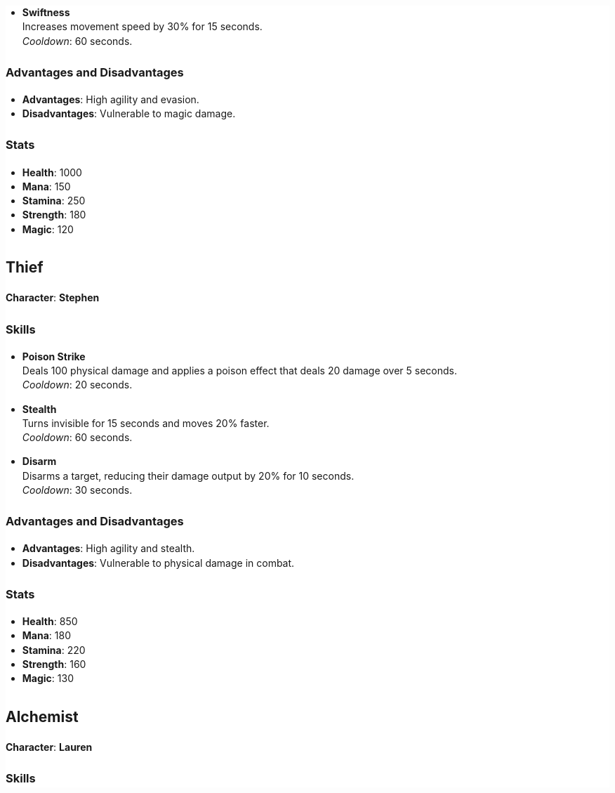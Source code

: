- **Swiftness**  
  Increases movement speed by 30% for 15 seconds.  
  *Cooldown*: 60 seconds.

### Advantages and Disadvantages

- **Advantages**: High agility and evasion.
- **Disadvantages**: Vulnerable to magic damage.

### Stats

- **Health**: 1000
- **Mana**: 150
- **Stamina**: 250
- **Strength**: 180
- **Magic**: 120

## Thief

**Character**: **Stephen**

### Skills

- **Poison Strike**  
  Deals 100 physical damage and applies a poison effect that deals 20 damage over 5 seconds.  
  *Cooldown*: 20 seconds.

- **Stealth**  
  Turns invisible for 15 seconds and moves 20% faster.  
  *Cooldown*: 60 seconds.

- **Disarm**  
  Disarms a target, reducing their damage output by 20% for 10 seconds.  
  *Cooldown*: 30 seconds.

### Advantages and Disadvantages

- **Advantages**: High agility and stealth.
- **Disadvantages**: Vulnerable to physical damage in combat.

### Stats

- **Health**: 850
- **Mana**: 180
- **Stamina**: 220
- **Strength**: 160
- **Magic**: 130

## Alchemist

**Character**: **Lauren**

### Skills
